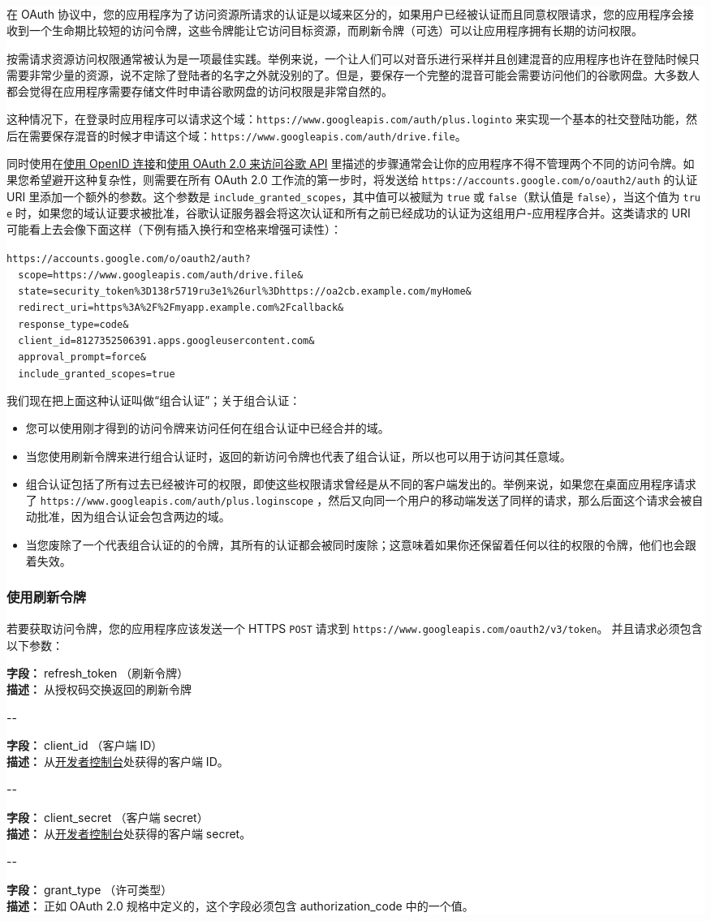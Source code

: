 在 OAuth 协议中，您的应用程序为了访问资源所请求的认证是以域来区分的，如果用户已经被认证而且同意权限请求，您的应用程序会接收到一个生命期比较短的访问令牌，这些令牌能让它访问目标资源，而刷新令牌（可选）可以让应用程序拥有长期的访问权限。

按需请求资源访问权限通常被认为是一项最佳实践。举例来说，一个让人们可以对音乐进行采样并且创建混音的应用程序也许在登陆时候只需要非常少量的资源，说不定除了登陆者的名字之外就没别的了。但是，要保存一个完整的混音可能会需要访问他们的谷歌网盘。大多数人都会觉得在应用程序需要存储文件时申请谷歌网盘的访问权限是非常自然的。

这种情况下，在登录时应用程序可以请求这个域：`https://www.googleapis.com/auth/plus.loginto` 来实现一个基本的社交登陆功能，然后在需要保存混音的时候才申请这个域：`https://www.googleapis.com/auth/drive.file`。

同时使用在[使用 OpenID 连接](https://developers.google.com/identity/protocols/OpenIDConnect)和[使用 OAuth 2.0 来访问谷歌 API](https://developers.google.com/accounts/docs/OAuth2) 里描述的步骤通常会让你的应用程序不得不管理两个不同的访问令牌。如果您希望避开这种复杂性，则需要在所有 OAuth 2.0 工作流的第一步时，将发送给 `https://accounts.google.com/o/oauth2/auth` 的认证 URI 里添加一个额外的参数。这个参数是 `include_granted_scopes`，其中值可以被赋为 `true` 或 `false`（默认值是 `false`），当这个值为 `true` 时，如果您的域认证要求被批准，谷歌认证服务器会将这次认证和所有之前已经成功的认证为这组用户-应用程序合并。这类请求的 URI 可能看上去会像下面这样（下例有插入换行和空格来增强可读性）：

	https://accounts.google.com/o/oauth2/auth?
	  scope=https://www.googleapis.com/auth/drive.file&
	  state=security_token%3D138r5719ru3e1%26url%3Dhttps://oa2cb.example.com/myHome&
	  redirect_uri=https%3A%2F%2Fmyapp.example.com%2Fcallback&
	  response_type=code&
	  client_id=8127352506391.apps.googleusercontent.com&
	  approval_prompt=force&
	  include_granted_scopes=true

我们现在把上面这种认证叫做“组合认证”；关于组合认证：

- 您可以使用刚才得到的访问令牌来访问任何在组合认证中已经合并的域。

- 当您使用刷新令牌来进行组合认证时，返回的新访问令牌也代表了组合认证，所以也可以用于访问其任意域。
- 组合认证包括了所有过去已经被许可的权限，即使这些权限请求曾经是从不同的客户端发出的。举例来说，如果您在桌面应用程序请求了
`https://www.googleapis.com/auth/plus.loginscope` ，然后又向同一个用户的移动端发送了同样的请求，那么后面这个请求会被自动批准，因为组合认证会包含两边的域。

- 当您废除了一个代表组合认证的的令牌，其所有的认证都会被同时废除；这意味着如果你还保留着任何以往的权限的令牌，他们也会跟着失效。

### 使用刷新令牌

若要获取访问令牌，您的应用程序应该发送一个 HTTPS `POST` 请求到 `https://www.googleapis.com/oauth2/v3/token`。
并且请求必须包含以下参数：

**字段：**	refresh_token （刷新令牌）  
**描述：**	从授权码交换返回的刷新令牌
 
--

**字段：**	client_id （客户端 ID）  
**描述：**	从[开发者控制台](https://console.developers.google.com/)处获得的客户端 ID。

--

**字段：**	client_secret （客户端 secret）  
**描述：**	从[开发者控制台](https://console.developers.google.com/)处获得的客户端 secret。

--

**字段：**	grant_type （许可类型）  
**描述：**	正如 OAuth 2.0 规格中定义的，这个字段必须包含 authorization_code 中的一个值。
